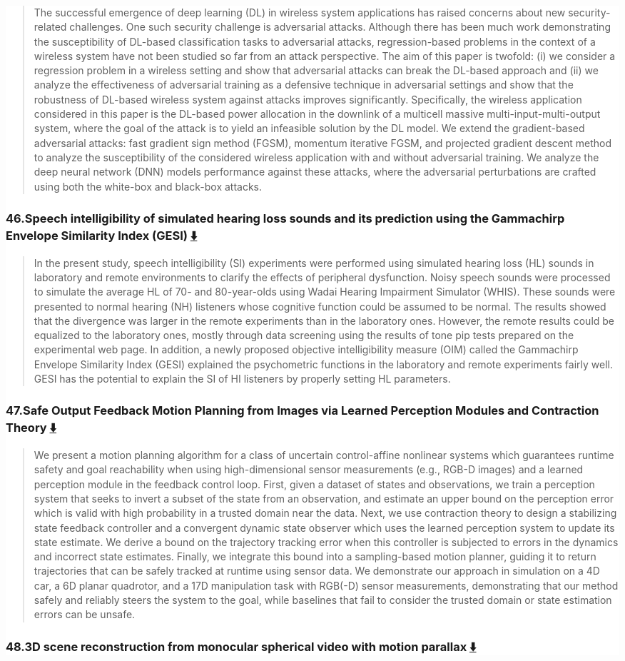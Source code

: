 >  The successful emergence of deep learning (DL) in wireless system applications has raised concerns about new security-related challenges. One such security challenge is adversarial attacks. Although there has been much work demonstrating the susceptibility of DL-based classification tasks to adversarial attacks, regression-based problems in the context of a wireless system have not been studied so far from an attack perspective. The aim of this paper is twofold: (i) we consider a regression problem in a wireless setting and show that adversarial attacks can break the DL-based approach and (ii) we analyze the effectiveness of adversarial training as a defensive technique in adversarial settings and show that the robustness of DL-based wireless system against attacks improves significantly. Specifically, the wireless application considered in this paper is the DL-based power allocation in the downlink of a multicell massive multi-input-multi-output system, where the goal of the attack is to yield an infeasible solution by the DL model. We extend the gradient-based adversarial attacks: fast gradient sign method (FGSM), momentum iterative FGSM, and projected gradient descent method to analyze the susceptibility of the considered wireless application with and without adversarial training. We analyze the deep neural network (DNN) models performance against these attacks, where the adversarial perturbations are crafted using both the white-box and black-box attacks.      
### 46.Speech intelligibility of simulated hearing loss sounds and its prediction using the Gammachirp Envelope Similarity Index (GESI)  [ :arrow_down: ](https://arxiv.org/pdf/2206.06573.pdf)
>  In the present study, speech intelligibility (SI) experiments were performed using simulated hearing loss (HL) sounds in laboratory and remote environments to clarify the effects of peripheral dysfunction. Noisy speech sounds were processed to simulate the average HL of 70- and 80-year-olds using Wadai Hearing Impairment Simulator (WHIS). These sounds were presented to normal hearing (NH) listeners whose cognitive function could be assumed to be normal. The results showed that the divergence was larger in the remote experiments than in the laboratory ones. However, the remote results could be equalized to the laboratory ones, mostly through data screening using the results of tone pip tests prepared on the experimental web page. In addition, a newly proposed objective intelligibility measure (OIM) called the Gammachirp Envelope Similarity Index (GESI) explained the psychometric functions in the laboratory and remote experiments fairly well. GESI has the potential to explain the SI of HI listeners by properly setting HL parameters.      
### 47.Safe Output Feedback Motion Planning from Images via Learned Perception Modules and Contraction Theory  [ :arrow_down: ](https://arxiv.org/pdf/2206.06553.pdf)
>  We present a motion planning algorithm for a class of uncertain control-affine nonlinear systems which guarantees runtime safety and goal reachability when using high-dimensional sensor measurements (e.g., RGB-D images) and a learned perception module in the feedback control loop. First, given a dataset of states and observations, we train a perception system that seeks to invert a subset of the state from an observation, and estimate an upper bound on the perception error which is valid with high probability in a trusted domain near the data. Next, we use contraction theory to design a stabilizing state feedback controller and a convergent dynamic state observer which uses the learned perception system to update its state estimate. We derive a bound on the trajectory tracking error when this controller is subjected to errors in the dynamics and incorrect state estimates. Finally, we integrate this bound into a sampling-based motion planner, guiding it to return trajectories that can be safely tracked at runtime using sensor data. We demonstrate our approach in simulation on a 4D car, a 6D planar quadrotor, and a 17D manipulation task with RGB(-D) sensor measurements, demonstrating that our method safely and reliably steers the system to the goal, while baselines that fail to consider the trusted domain or state estimation errors can be unsafe.      
### 48.3D scene reconstruction from monocular spherical video with motion parallax  [ :arrow_down: ](https://arxiv.org/pdf/2206.06533.pdf)